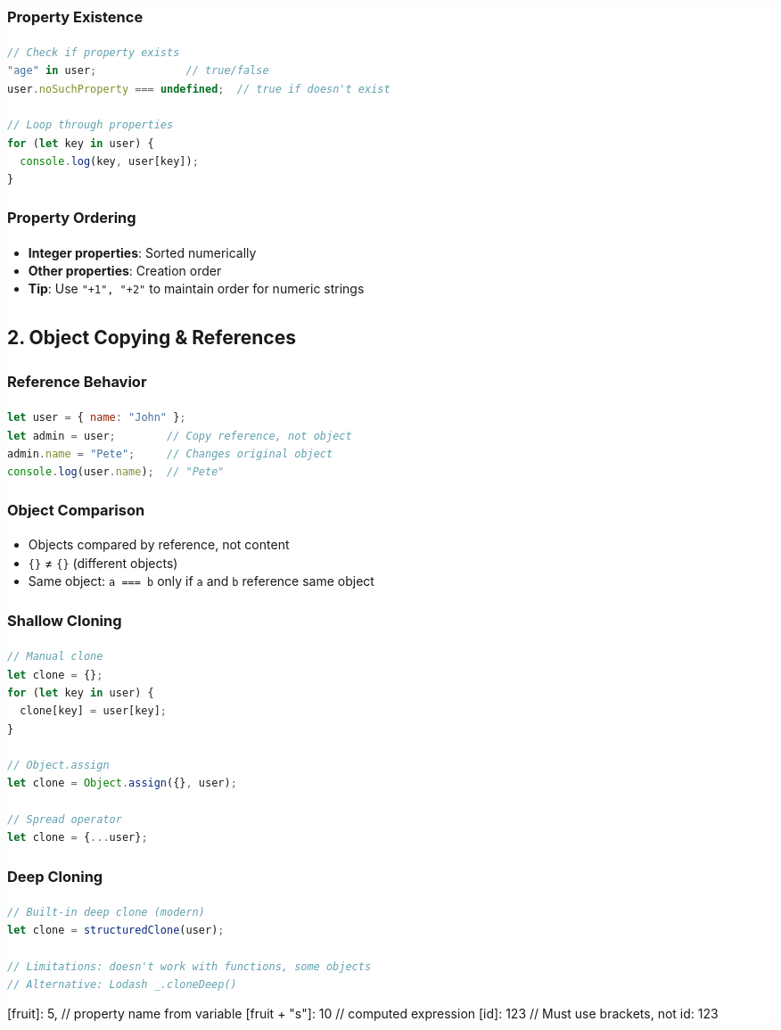 ### Property Existence
```javascript
// Check if property exists
"age" in user;              // true/false
user.noSuchProperty === undefined;  // true if doesn't exist

// Loop through properties
for (let key in user) {
  console.log(key, user[key]);
}
```

### Property Ordering
- **Integer properties**: Sorted numerically
- **Other properties**: Creation order
- **Tip**: Use `"+1", "+2"` to maintain order for numeric strings

## 2. Object Copying & References
### Reference Behavior
```javascript
let user = { name: "John" };
let admin = user;        // Copy reference, not object
admin.name = "Pete";     // Changes original object
console.log(user.name);  // "Pete"
```

### Object Comparison
- Objects compared by reference, not content
- `{}` ≠ `{}` (different objects)
- Same object: `a === b` only if `a` and `b` reference same object

### Shallow Cloning
```javascript
// Manual clone
let clone = {};
for (let key in user) {
  clone[key] = user[key];
}

// Object.assign
let clone = Object.assign({}, user);

// Spread operator
let clone = {...user};
```

### Deep Cloning
```javascript
// Built-in deep clone (modern)
let clone = structuredClone(user);

// Limitations: doesn't work with functions, some objects
// Alternative: Lodash _.cloneDeep()
```


  [fruit]: 5,           // property name from variable
  [fruit + "s"]: 10     // computed expression
  [id]: 123    // Must use brackets, not id: 123